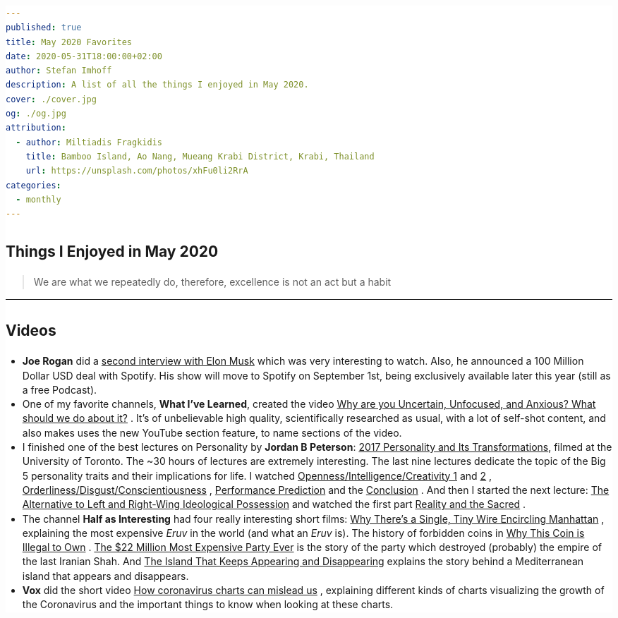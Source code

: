 ```yaml
---
published: true
title: May 2020 Favorites
date: 2020-05-31T18:00:00+02:00
author: Stefan Imhoff
description: A list of all the things I enjoyed in May 2020.
cover: ./cover.jpg
og: ./og.jpg
attribution:
  - author: Miltiadis Fragkidis
    title: Bamboo Island, Ao Nang, Mueang Krabi District, Krabi, Thailand
    url: https://unsplash.com/photos/xhFu0li2RrA
categories:
  - monthly
---
```


## Things I Enjoyed in May 2020

<Blockquote author="Aristoteles">

We are what we repeatedly do, therefore, excellence is not an act but a habit

</Blockquote>

---

## Videos

- **Joe Rogan** did a [second interview with Elon Musk](https://www.youtube.com/watch?v=RcYjXbSJBN8) <Flag label="2:00:08" /> which was very interesting to watch. Also, he announced a 100 Million Dollar USD deal with Spotify. His show will move to Spotify on September 1st, being exclusively available later this year (still as a free Podcast).
- One of my favorite channels, **What I’ve Learned**, created the video [Why are you Uncertain, Unfocused, and Anxious? What should we do about it?](https://www.youtube.com/watch?v=GaJmw54BMcw) <Flag label="18:59" />. It’s of unbelievable high quality, scientifically researched as usual, with a lot of self-shot content, and also makes uses the new YouTube section feature, to name sections of the video.
- I finished one of the best lectures on Personality by **Jordan B Peterson**: [2017 Personality and Its Transformations](https://www.youtube.com/playlist?list=PL22J3VaeABQApSdW8X71Ihe34eKN6XhCi), filmed at the University of Toronto. The ~30 hours of lectures are extremely interesting. The last nine lectures dedicate the topic of the Big 5 personality traits and their implications for life. I watched [Openness/Intelligence/Creativity 1](https://www.youtube.com/watch?v=D7Kn5p7TP_Y) <Flag label="1:45:49" /> and [2](https://www.youtube.com/watch?v=fjtBDa4aSGM) <Flag label="48:57" />, [Orderliness/Disgust/Conscientiousness](https://www.youtube.com/watch?v=MBWyBdUYPgk) <Flag label="1:34:32" />, [Performance Prediction](https://www.youtube.com/watch?v=Q7GKmznaqsQ) <Flag label="1:28:30" /> and the [Conclusion](https://www.youtube.com/watch?v=J9j-bVDrGdI) <Flag label="1:08:28" />. And then I started the next lecture: [The Alternative to Left and Right-Wing Ideological Possession](https://www.youtube.com/playlist?list=PL22J3VaeABQD0f71oraDkMv9LfntA2-Sm) and watched the first part [Reality and the Sacred](https://www.youtube.com/watch?v=2c3m0tt5KcE) <Flag label="56:35" />.
- The channel **Half as Interesting** had four really interesting short films: [Why There’s a Single, Tiny Wire Encircling Manhattan](https://www.youtube.com/watch?v=KPYp3lOOOrg) <Flag label="5:03" />, explaining the most expensive _Eruv_ in the world (and what an _Eruv_ is). The history of forbidden coins in [Why This Coin is Illegal to Own](https://www.youtube.com/watch?v=YegtWw4WRLY) <Flag label="5:59" />. [The \$22 Million Most Expensive Party Ever](https://www.youtube.com/watch?v=lxQ19dzi4YQ) <Flag label="6:14" /> is the story of the party which destroyed (probably) the empire of the last Iranian Shah. And [The Island That Keeps Appearing and Disappearing](https://www.youtube.com/watch?v=JFeESzANUXE) <Flag label="5:26" /> explains the story behind a Mediterranean island that appears and disappears.
- **Vox** did the short video [How coronavirus charts can mislead us](https://www.youtube.com/watch?v=O-3Mlj3MQ_Q) <Flag label="4:57" />, explaining different kinds of charts visualizing the growth of the Coronavirus and the important things to know when looking at these charts.